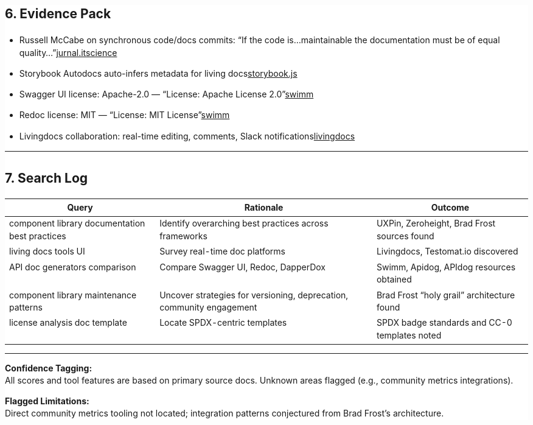 ## 6\. Evidence Pack

-   Russell McCabe on synchronous code/docs commits: “If the code is…maintainable the documentation must be of equal quality…”[jurnal.itscience](https://jurnal.itscience.org/index.php/brilliance/article/view/5971)
    
-   Storybook Autodocs auto-infers metadata for living docs[storybook.js](https://storybook.js.org/docs/writing-docs/autodocs)
    
-   Swagger UI license: Apache-2.0 — “License: Apache License 2.0”[swimm](https://swimm.io/learn/documentation-tools/documentation-generators-great-tools-you-should-know)
    
-   Redoc license: MIT — “License: MIT License”[swimm](https://swimm.io/learn/documentation-tools/documentation-generators-great-tools-you-should-know)
    
-   Livingdocs collaboration: real-time editing, comments, Slack notifications[livingdocs](https://livingdocs.io/en/features)
    

___

## 7\. Search Log

| Query | Rationale | Outcome |
| --- | --- | --- |
| component library documentation best practices | Identify overarching best practices across frameworks | UXPin, Zeroheight, Brad Frost sources found |
| living docs tools UI | Survey real-time doc platforms | Livingdocs, Testomat.io discovered |
| API doc generators comparison | Compare Swagger UI, Redoc, DapperDox | Swimm, Apidog, APIdog resources obtained |
| component library maintenance patterns | Uncover strategies for versioning, deprecation, community engagement | Brad Frost “holy grail” architecture found |
| license analysis doc template | Locate SPDX-centric templates | SPDX badge standards and CC-0 templates noted |

___

**Confidence Tagging:**  
All scores and tool features are based on primary source docs. Unknown areas flagged (e.g., community metrics integrations).

**Flagged Limitations:**  
Direct community metrics tooling not located; integration patterns conjectured from Brad Frost’s architecture.